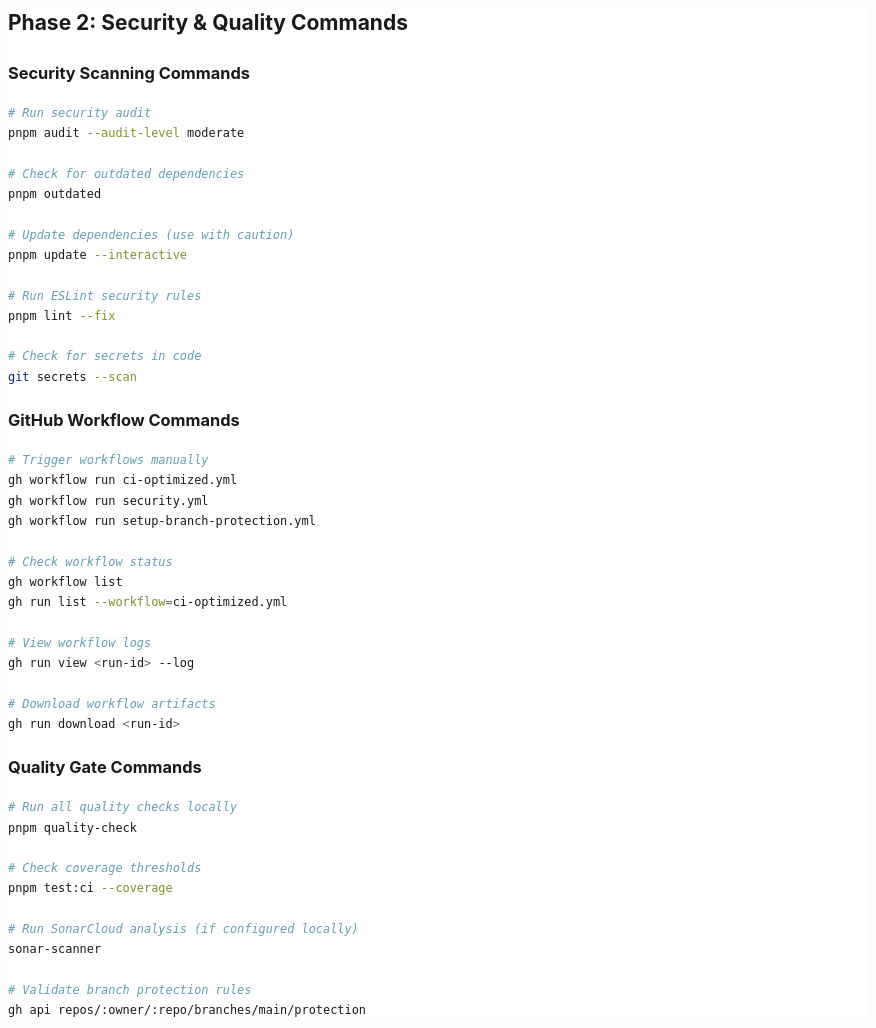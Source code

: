 ```bash
```

## Phase 2: Security & Quality Commands

### Security Scanning Commands
```bash
# Run security audit
pnpm audit --audit-level moderate

# Check for outdated dependencies
pnpm outdated

# Update dependencies (use with caution)
pnpm update --interactive

# Run ESLint security rules
pnpm lint --fix

# Check for secrets in code
git secrets --scan
```

### GitHub Workflow Commands
```bash
# Trigger workflows manually
gh workflow run ci-optimized.yml
gh workflow run security.yml
gh workflow run setup-branch-protection.yml

# Check workflow status
gh workflow list
gh run list --workflow=ci-optimized.yml

# View workflow logs
gh run view <run-id> --log

# Download workflow artifacts
gh run download <run-id>
```

### Quality Gate Commands
```bash
# Run all quality checks locally
pnpm quality-check

# Check coverage thresholds
pnpm test:ci --coverage

# Run SonarCloud analysis (if configured locally)
sonar-scanner

# Validate branch protection rules
gh api repos/:owner/:repo/branches/main/protection
```
